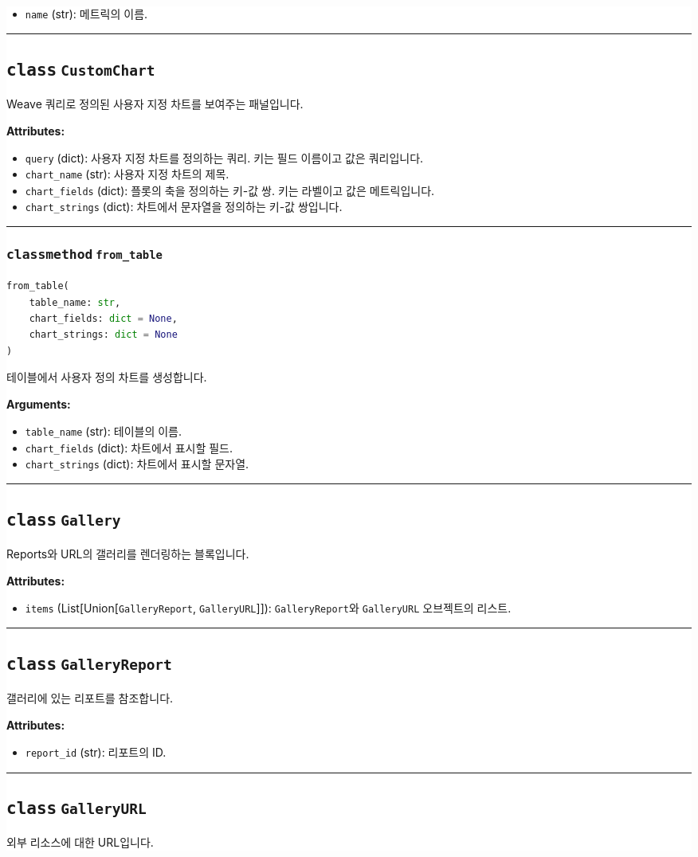- `name` (str): 메트릭의 이름.

---

## <kbd>class</kbd> `CustomChart`  
Weave 쿼리로 정의된 사용자 지정 차트를 보여주는 패널입니다.

**Attributes:**
 
- `query` (dict): 사용자 지정 차트를 정의하는 쿼리. 키는 필드 이름이고 값은 쿼리입니다.  
- `chart_name` (str): 사용자 지정 차트의 제목.  
- `chart_fields` (dict): 플롯의 축을 정의하는 키-값 쌍. 키는 라벨이고 값은 메트릭입니다.  
- `chart_strings` (dict): 차트에서 문자열을 정의하는 키-값 쌍입니다.

---

### <kbd>classmethod</kbd> `from_table`

```python
from_table(
    table_name: str,
    chart_fields: dict = None,
    chart_strings: dict = None
)
```

테이블에서 사용자 정의 차트를 생성합니다.

**Arguments:**
 
- `table_name` (str): 테이블의 이름.  
- `chart_fields` (dict): 차트에서 표시할 필드.  
- `chart_strings` (dict): 차트에서 표시할 문자열.

---

## <kbd>class</kbd> `Gallery`  
Reports와 URL의 갤러리를 렌더링하는 블록입니다.

**Attributes:**
 
- `items` (List[Union[`GalleryReport`, `GalleryURL`]]): `GalleryReport`와 `GalleryURL` 오브젝트의 리스트.

---

## <kbd>class</kbd> `GalleryReport`  
갤러리에 있는 리포트를 참조합니다.

**Attributes:**
 
- `report_id` (str): 리포트의 ID.

---

## <kbd>class</kbd> `GalleryURL`  
외부 리소스에 대한 URL입니다.
